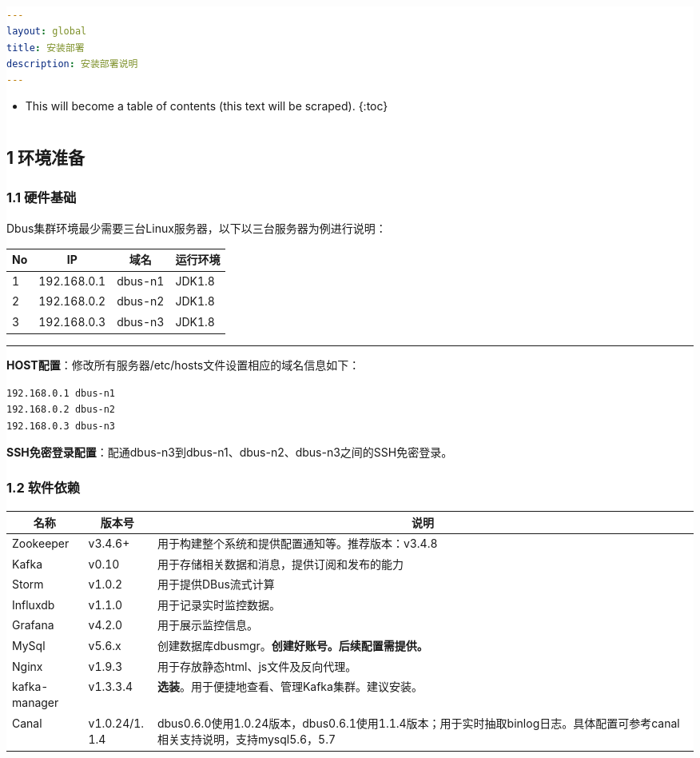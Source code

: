 ```yaml
---
layout: global
title: 安装部署
description: 安装部署说明
---
```

* This will become a table of contents (this text will be scraped).
{:toc}
# 

## 1 环境准备

### 1.1 硬件基础

Dbus集群环境最少需要三台Linux服务器，以下以三台服务器为例进行说明：

| No   | IP          | 域名      | 运行环境   |
| ---- | ----------- | ------- | ------ |
| 1    | 192.168.0.1 | dbus-n1 | JDK1.8 |
| 2    | 192.168.0.2 | dbus-n2 | JDK1.8 |
| 3    | 192.168.0.3 | dbus-n3 | JDK1.8 |

****

**HOST配置**：修改所有服务器/etc/hosts文件设置相应的域名信息如下：

```
192.168.0.1 dbus-n1
192.168.0.2 dbus-n2
192.168.0.3 dbus-n3
```

**SSH免密登录配置**：配通dbus-n3到dbus-n1、dbus-n2、dbus-n3之间的SSH免密登录。

### 1.2 软件依赖

| 名称          | 版本号        | 说明                                                         |
| ------------- | ------------- | ------------------------------------------------------------ |
| Zookeeper     | v3.4.6+       | 用于构建整个系统和提供配置通知等。推荐版本：v3.4.8           |
| Kafka         | v0.10         | 用于存储相关数据和消息，提供订阅和发布的能力                 |
| Storm         | v1.0.2        | 用于提供DBus流式计算                                         |
| Influxdb      | v1.1.0        | 用于记录实时监控数据。                                       |
| Grafana       | v4.2.0        | 用于展示监控信息。                                           |
| MySql         | v5.6.x        | 创建数据库dbusmgr。**创建好账号。后续配置需提供。**          |
| Nginx         | v1.9.3        | 用于存放静态html、js文件及反向代理。                         |
| kafka-manager | v1.3.3.4      | **选装**。用于便捷地查看、管理Kafka集群。建议安装。          |
| Canal         | v1.0.24/1.1.4 | dbus0.6.0使用1.0.24版本，dbus0.6.1使用1.1.4版本；用于实时抽取binlog日志。具体配置可参考canal相关支持说明，支持mysql5.6，5.7 |
